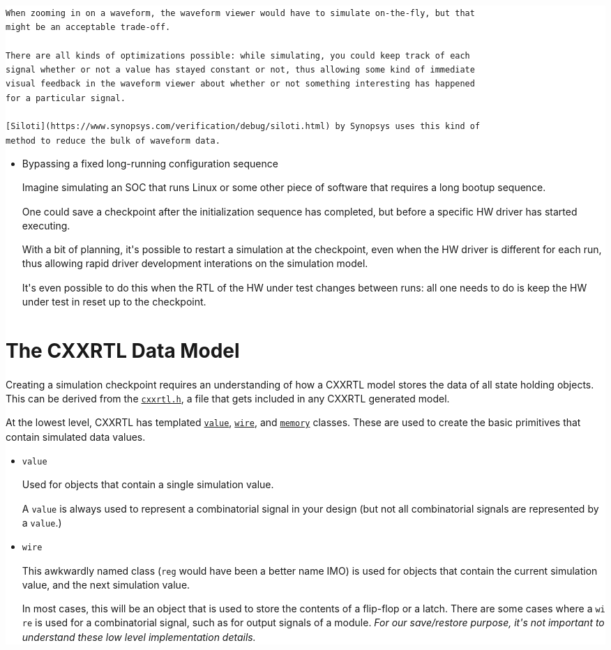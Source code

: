     When zooming in on a waveform, the waveform viewer would have to simulate on-the-fly, but that
    might be an acceptable trade-off.

    There are all kinds of optimizations possible: while simulating, you could keep track of each
    signal whether or not a value has stayed constant or not, thus allowing some kind of immediate
    visual feedback in the waveform viewer about whether or not something interesting has happened
    for a particular signal.

    [Siloti](https://www.synopsys.com/verification/debug/siloti.html) by Synopsys uses this kind of
    method to reduce the bulk of waveform data.

* Bypassing a fixed long-running configuration sequence

    Imagine simulating an SOC that runs Linux or some other piece of software that requires a long
    bootup sequence.

    One could save a checkpoint after the initialization sequence has completed, but before a specific
    HW driver has started executing.

    With a bit of planning, it's possible to restart a simulation at the checkpoint, even when the HW 
    driver is different for each run, thus allowing rapid driver development interations on the
    simulation model.

    It's even possible to do this when the RTL of the HW under test changes between runs: all one needs 
    to do is keep the HW under test in reset up to the checkpoint. 

# The CXXRTL Data Model

Creating a simulation checkpoint requires an understanding of how a CXXRTL model stores the data of all
state holding objects. This can be derived from the 
[`cxxrtl.h`](https://github.com/YosysHQ/yosys/blob/master/backends/cxxrtl/cxxrtl.h), a
file that gets included in any CXXRTL generated model.

At the lowest level, CXXRTL has templated
[`value`](https://github.com/YosysHQ/yosys/blob/cd8b2ed4e6f9447c94d801de7db7ae6ce0976d57/backends/cxxrtl/cxxrtl.h#L83), 
[`wire`](https://github.com/YosysHQ/yosys/blob/cd8b2ed4e6f9447c94d801de7db7ae6ce0976d57/backends/cxxrtl/cxxrtl.h#L638), 
and [`memory`](https://github.com/YosysHQ/yosys/blob/cd8b2ed4e6f9447c94d801de7db7ae6ce0976d57/backends/cxxrtl/cxxrtl.h#L681) classes.
These are used to create the basic primitives that contain simulated data values.

* `value`

    Used for objects that contain  a single simulation value.

    A `value` is always used to represent a combinatorial signal in your design (but not all
    combinatorial signals are represented by a `value`.)

* `wire`

    This awkwardly named class (`reg` would have been a better name IMO) is used for objects that 
    contain the current simulation value, and the next simulation value.

    In most cases, this will be an object that is used to store the contents of a flip-flop
    or a latch. There are some cases where a `wire` is used for a combinatorial signal, such as for
    output signals of a module. *For our save/restore purpose, it's not important to understand
    these low level implementation details.*
